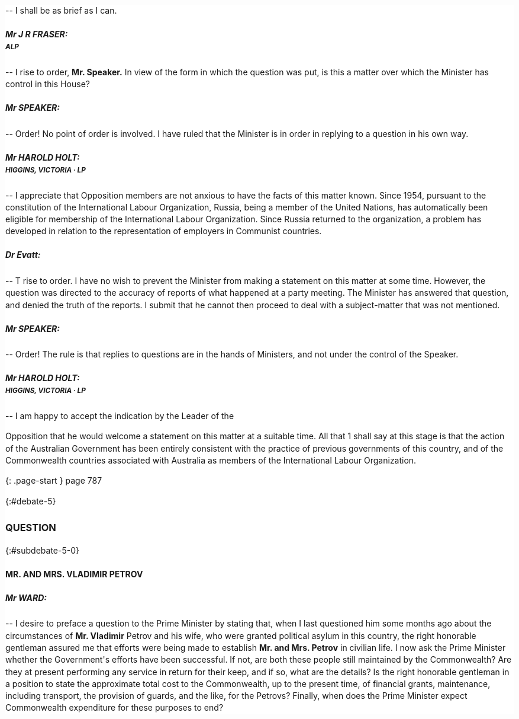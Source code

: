 -- I shall be as brief as I can. 

##### Mr J R FRASER:<br><small class="text-muted">ALP</small>

-- I rise to order,  **Mr. Speaker.**  In view of the form in which the question was put, is this a matter over which the Minister has control in this House? 

##### Mr SPEAKER:

-- Order! No point of order is involved. I have ruled that the Minister is in order in replying to a question in his own way. 

##### Mr HAROLD HOLT:<br><small class="text-muted">HIGGINS, VICTORIA &middot; LP</small>

-- I appreciate that Opposition members are not anxious to have the facts of this matter known. Since 1954, pursuant to the constitution of the International Labour Organization, Russia, being a member of the United Nations, has automatically been eligible for membership of the International Labour Organization. Since Russia returned to the organization, a problem has developed in relation to the representation of employers in Communist countries. 

##### Dr Evatt:

-- T rise to order. I have no wish to prevent the Minister from making a statement on this matter at some time. However, the question was directed to the accuracy of reports of what happened at a party meeting. The Minister has answered that question, and denied the truth of the reports. I submit that he cannot then proceed to deal with a subject-matter that was not mentioned. 

##### Mr SPEAKER:

-- Order! The rule is that replies to questions are in the hands of Ministers, and not under the control of the  Speaker. 

##### Mr HAROLD HOLT:<br><small class="text-muted">HIGGINS, VICTORIA &middot; LP</small>

-- I am happy to accept the indication by the Leader of the 

Opposition that he would welcome a statement on this matter at a suitable time. All that 1 shall say at this stage is that the action of the Australian Government has been entirely consistent with the practice of previous governments of this country, and of the Commonwealth countries associated with Australia as members of the International Labour Organization. 

{: .page-start }
page 787

{:#debate-5}
### QUESTION

{:#subdebate-5-0}
#### MR. AND MRS. VLADIMIR PETROV

##### Mr WARD:

--  I desire to preface a question to the Prime Minister by stating that, when I last questioned him some months ago about the circumstances of  **Mr. Vladimir**  Petrov and his wife, who were granted political asylum in this country, the right honorable gentleman assured me that efforts were being made to establish  **Mr. and Mrs. Petrov**  in civilian life. I now ask the Prime Minister whether the Government's efforts have been successful. If not, are both these people still maintained by the Commonwealth? Are they at present performing any service in return for their keep, and if so, what are the details? Is the right honorable gentleman in a position to state the approximate total cost to the Commonwealth, up to the present time, of financial grants, maintenance, including transport, the provision of guards, and the like, for the Petrovs? Finally, when does the Prime Minister expect Commonwealth expenditure for these purposes to end? 

